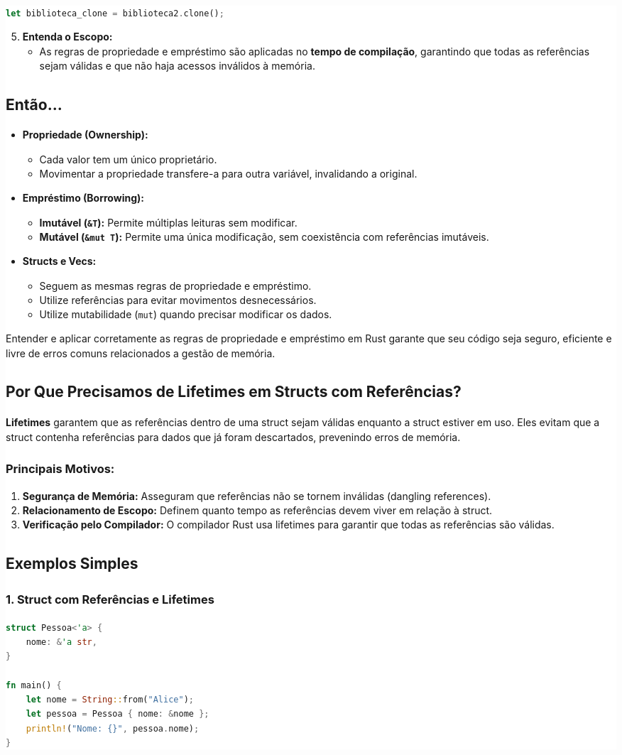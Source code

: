    ```rust
   let biblioteca_clone = biblioteca2.clone();
   ```

5. **Entenda o Escopo:**
   - As regras de propriedade e empréstimo são aplicadas no **tempo de compilação**, garantindo que todas as referências sejam válidas e que não haja acessos inválidos à memória.

## Então...

- **Propriedade (Ownership):**
  - Cada valor tem um único proprietário.
  - Movimentar a propriedade transfere-a para outra variável, invalidando a original.
  
- **Empréstimo (Borrowing):**
  - **Imutável (`&T`):** Permite múltiplas leituras sem modificar.
  - **Mutável (`&mut T`):** Permite uma única modificação, sem coexistência com referências imutáveis.

- **Structs e Vecs:**
  - Seguem as mesmas regras de propriedade e empréstimo.
  - Utilize referências para evitar movimentos desnecessários.
  - Utilize mutabilidade (`mut`) quando precisar modificar os dados.

Entender e aplicar corretamente as regras de propriedade e empréstimo em Rust garante que seu código seja seguro, eficiente e livre de erros comuns relacionados a gestão de memória.

## **Por Que Precisamos de Lifetimes em Structs com Referências?**

**Lifetimes** garantem que as referências dentro de uma struct sejam válidas enquanto a struct estiver em uso. Eles evitam que a struct contenha referências para dados que já foram descartados, prevenindo erros de memória.

### **Principais Motivos:**

1. **Segurança de Memória:** Asseguram que referências não se tornem inválidas (dangling references).
2. **Relacionamento de Escopo:** Definem quanto tempo as referências devem viver em relação à struct.
3. **Verificação pelo Compilador:** O compilador Rust usa lifetimes para garantir que todas as referências são válidas.

## **Exemplos Simples**

### **1. Struct com Referências e Lifetimes**

```rust
struct Pessoa<'a> {
    nome: &'a str,
}

fn main() {
    let nome = String::from("Alice");
    let pessoa = Pessoa { nome: &nome };
    println!("Nome: {}", pessoa.nome);
}
```

